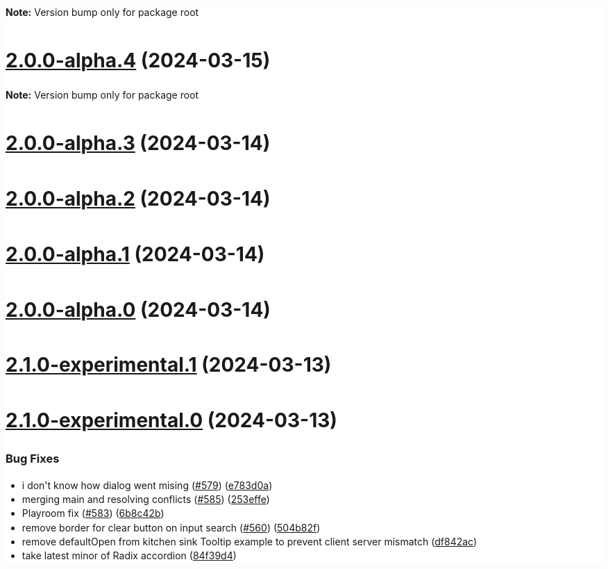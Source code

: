 **Note:** Version bump only for package root

# [2.0.0-alpha.4](https://github.com/washingtonpost/wpds-ui-kit/compare/v2.0.0-alpha.3...v2.0.0-alpha.4) (2024-03-15)

**Note:** Version bump only for package root

# [2.0.0-alpha.3](https://github.com/washingtonpost/wpds-ui-kit/compare/v1.22.6...v2.0.0-alpha.3) (2024-03-14)

# [2.0.0-alpha.2](https://github.com/washingtonpost/wpds-ui-kit/compare/v2.0.0-alpha.1...v2.0.0-alpha.2) (2024-03-14)

# [2.0.0-alpha.1](https://github.com/washingtonpost/wpds-ui-kit/compare/v2.0.0-alpha.0...v2.0.0-alpha.1) (2024-03-14)

# [2.0.0-alpha.0](https://github.com/washingtonpost/wpds-ui-kit/compare/v2.1.0-experimental.1...v2.0.0-alpha.0) (2024-03-14)

# [2.1.0-experimental.1](https://github.com/washingtonpost/wpds-ui-kit/compare/v2.1.0-experimental.0...v2.1.0-experimental.1) (2024-03-13)

# [2.1.0-experimental.0](https://github.com/washingtonpost/wpds-ui-kit/compare/v1.22.0...v2.1.0-experimental.0) (2024-03-13)

### Bug Fixes

- i don't know how dialog went mising ([#579](https://github.com/washingtonpost/wpds-ui-kit/issues/579)) ([e783d0a](https://github.com/washingtonpost/wpds-ui-kit/commit/e783d0a9a132e67f9b35e1434998a9b163969e25))
- merging main and resolving conflicts ([#585](https://github.com/washingtonpost/wpds-ui-kit/issues/585)) ([253effe](https://github.com/washingtonpost/wpds-ui-kit/commit/253effebcc310c6ceee9efbed2e346d7b3132691))
- Playroom fix ([#583](https://github.com/washingtonpost/wpds-ui-kit/issues/583)) ([6b8c42b](https://github.com/washingtonpost/wpds-ui-kit/commit/6b8c42beb93fb2a0e391df6aad5da78cf40d92e3))
- remove border for clear button on input search ([#560](https://github.com/washingtonpost/wpds-ui-kit/issues/560)) ([504b82f](https://github.com/washingtonpost/wpds-ui-kit/commit/504b82fa0a61249ccab701316ed04fda3077503c))
- remove defaultOpen from kitchen sink Tooltip example to prevent client server mismatch ([df842ac](https://github.com/washingtonpost/wpds-ui-kit/commit/df842ac97cbd9f1c6a8a680f4cd9f926f7563fb7))
- take latest minor of Radix accordion ([84f39d4](https://github.com/washingtonpost/wpds-ui-kit/commit/84f39d417b66125ba0efa54dadb08564b9538762))

